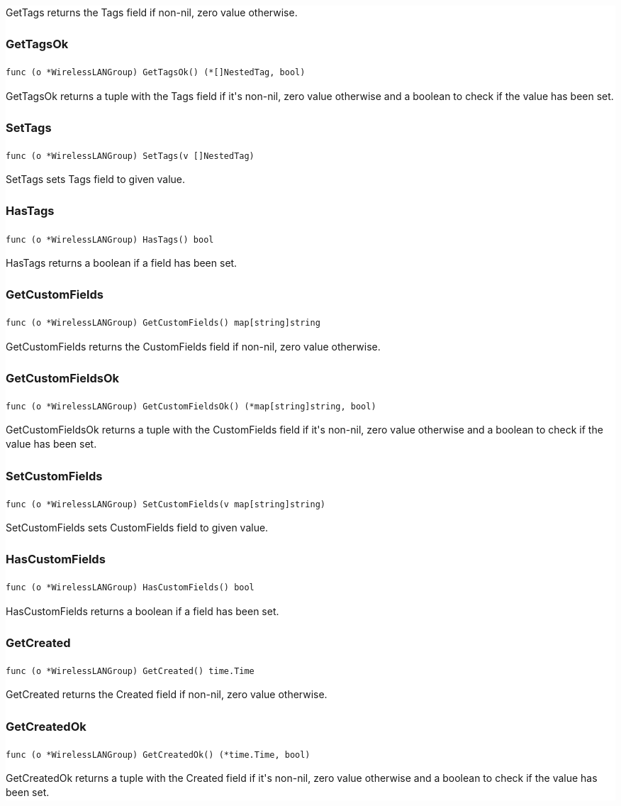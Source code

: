 GetTags returns the Tags field if non-nil, zero value otherwise.

### GetTagsOk

`func (o *WirelessLANGroup) GetTagsOk() (*[]NestedTag, bool)`

GetTagsOk returns a tuple with the Tags field if it's non-nil, zero value otherwise
and a boolean to check if the value has been set.

### SetTags

`func (o *WirelessLANGroup) SetTags(v []NestedTag)`

SetTags sets Tags field to given value.

### HasTags

`func (o *WirelessLANGroup) HasTags() bool`

HasTags returns a boolean if a field has been set.

### GetCustomFields

`func (o *WirelessLANGroup) GetCustomFields() map[string]string`

GetCustomFields returns the CustomFields field if non-nil, zero value otherwise.

### GetCustomFieldsOk

`func (o *WirelessLANGroup) GetCustomFieldsOk() (*map[string]string, bool)`

GetCustomFieldsOk returns a tuple with the CustomFields field if it's non-nil, zero value otherwise
and a boolean to check if the value has been set.

### SetCustomFields

`func (o *WirelessLANGroup) SetCustomFields(v map[string]string)`

SetCustomFields sets CustomFields field to given value.

### HasCustomFields

`func (o *WirelessLANGroup) HasCustomFields() bool`

HasCustomFields returns a boolean if a field has been set.

### GetCreated

`func (o *WirelessLANGroup) GetCreated() time.Time`

GetCreated returns the Created field if non-nil, zero value otherwise.

### GetCreatedOk

`func (o *WirelessLANGroup) GetCreatedOk() (*time.Time, bool)`

GetCreatedOk returns a tuple with the Created field if it's non-nil, zero value otherwise
and a boolean to check if the value has been set.
